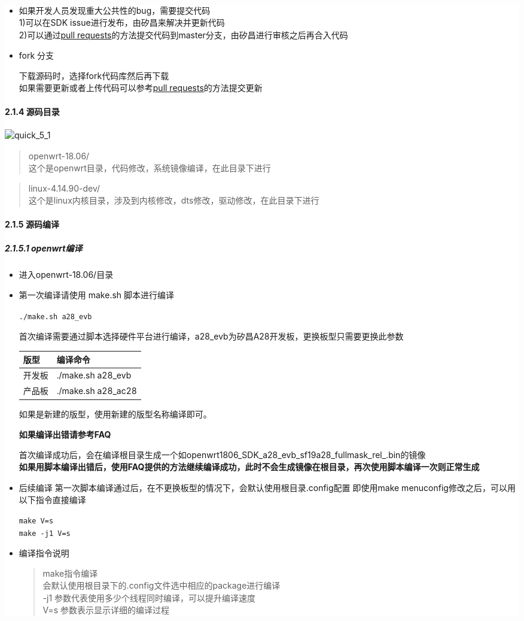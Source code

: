   - 如果开发人员发现重大公共性的bug，需要提交代码  
   1)可以在SDK issue进行发布，由矽昌来解决并更新代码    
   2)可以通过[pull requests](https://siflower.github.io/wiki/github_pull_reqest_submit/)的方法提交代码到master分支，由矽昌进行审核之后再合入代码  

- fork 分支
  
  下载源码时，选择fork代码库然后再下载  
  如果需要更新或者上传代码可以参考[pull requests](https://siflower.github.io/wiki/github_pull_reqest_submit/)的方法提交更新

#### 2.1.4 源码目录

![quick_5_1](/assets/images/quick_image/quick_5_1.png)

> openwrt-18.06/  
  这个是openwrt目录，代码修改，系统镜像编译，在此目录下进行  

>linux-4.14.90-dev/  
  这个是linux内核目录，涉及到内核修改，dts修改，驱动修改，在此目录下进行  

#### 2.1.5 源码编译

##### 2.1.5.1 openwrt编译

- 进入openwrt-18.06/目录

- 第一次编译请使用 make.sh 脚本进行编译
  
  ```
  ./make.sh a28_evb  
  ```

  首次编译需要通过脚本选择硬件平台进行编译，a28_evb为矽昌A28开发板，更换板型只需要更换此参数 

  |版型|编译命令|
  |--|--|
  |开发板|./make.sh a28_evb|
  |产品板|./make.sh a28_ac28| 

  如果是新建的版型，使用新建的版型名称编译即可。

  **如果编译出错请参考FAQ**

  首次编译成功后，会在编译根目录生成一个如openwrt1806_SDK_a28_evb_sf19a28_fullmask_rel_.bin的镜像  
  **如果用脚本编译出错后，使用FAQ提供的方法继续编译成功，此时不会生成镜像在根目录，再次使用脚本编译一次则正常生成**

- 后续编译
  第一次脚本编译通过后，在不更换板型的情况下，会默认使用根目录.config配置
  即使用make menuconfig修改之后，可以用以下指令直接编译

  ```
  make V=s
  make -j1 V=s
  ```

- 编译指令说明
   
  >make指令编译  
  会默认使用根目录下的.config文件选中相应的package进行编译  
  -j1 参数代表使用多少个线程同时编译，可以提升编译速度  
  V=s 参数表示显示详细的编译过程  
